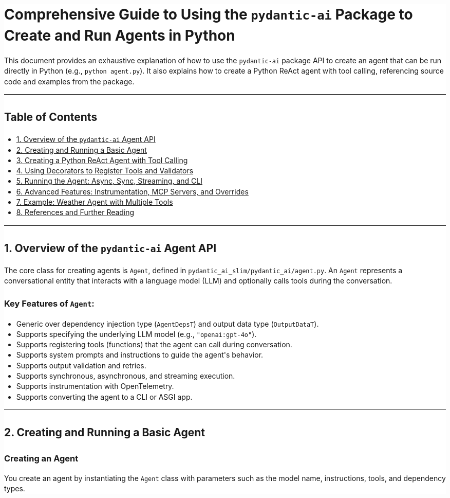 # Comprehensive Guide to Using the `pydantic-ai` Package to Create and Run Agents in Python

This document provides an exhaustive explanation of how to use the `pydantic-ai` package API to create an agent that can be run directly in Python (e.g., `python agent.py`). It also explains how to create a Python ReAct agent with tool calling, referencing source code and examples from the package.

---

## Table of Contents

- [1. Overview of the `pydantic-ai` Agent API](#1-overview-of-the-pydantic-ai-agent-api)
- [2. Creating and Running a Basic Agent](#2-creating-and-running-a-basic-agent)
- [3. Creating a Python ReAct Agent with Tool Calling](#3-creating-a-python-react-agent-with-tool-calling)
- [4. Using Decorators to Register Tools and Validators](#4-using-decorators-to-register-tools-and-validators)
- [5. Running the Agent: Async, Sync, Streaming, and CLI](#5-running-the-agent-async-sync-streaming-and-cli)
- [6. Advanced Features: Instrumentation, MCP Servers, and Overrides](#6-advanced-features-instrumentation-mcp-servers-and-overrides)
- [7. Example: Weather Agent with Multiple Tools](#7-example-weather-agent-with-multiple-tools)
- [8. References and Further Reading](#8-references-and-further-reading)

---

## 1. Overview of the `pydantic-ai` Agent API

The core class for creating agents is `Agent`, defined in `pydantic_ai_slim/pydantic_ai/agent.py`. An `Agent` represents a conversational entity that interacts with a language model (LLM) and optionally calls tools during the conversation.

### Key Features of `Agent`:

- Generic over dependency injection type (`AgentDepsT`) and output data type (`OutputDataT`).
- Supports specifying the underlying LLM model (e.g., `"openai:gpt-4o"`).
- Supports registering tools (functions) that the agent can call during conversation.
- Supports system prompts and instructions to guide the agent's behavior.
- Supports output validation and retries.
- Supports synchronous, asynchronous, and streaming execution.
- Supports instrumentation with OpenTelemetry.
- Supports converting the agent to a CLI or ASGI app.

---

## 2. Creating and Running a Basic Agent

### Creating an Agent

You create an agent by instantiating the `Agent` class with parameters such as the model name, instructions, tools, and dependency types.
